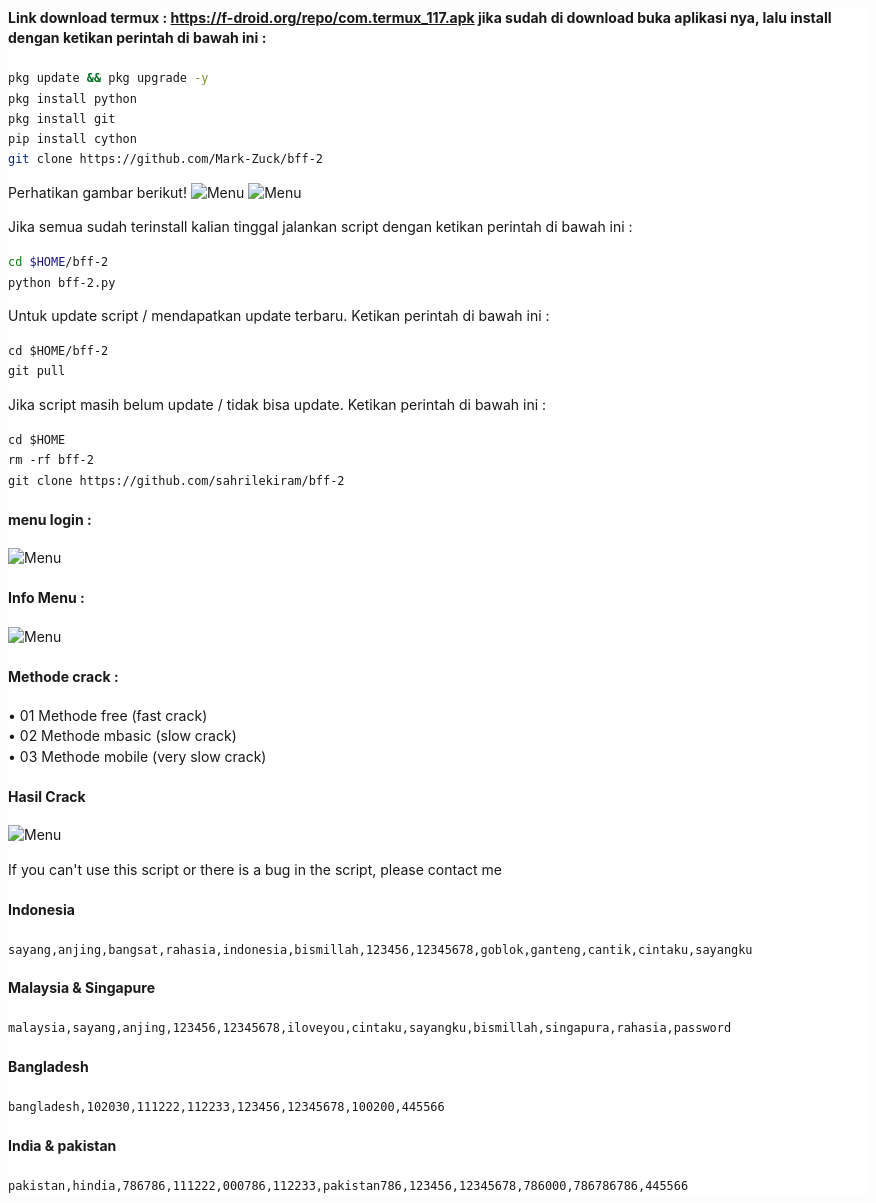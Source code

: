 #### Link download termux : https://f-droid.org/repo/com.termux_117.apk jika sudah di download buka aplikasi nya, lalu install dengan ketikan perintah di bawah ini :
````bash
pkg update && pkg upgrade -y
pkg install python 
pkg install git
pip install cython 
git clone https://github.com/Mark-Zuck/bff-2 
````
Perhatikan gambar berikut!
<img src="https://github.com/Mark-Zuck/bff-2/blob/main/__pycache__/IMG_20220303_102017.jpg" width="640" title="Menu" alt="Menu">
<img src="https://github.com/Mark-Zuck/bff-2/blob/main/__pycache__/IMG_20220303_101919.jpg" width="640" title="Menu" alt="Menu">

Jika semua sudah terinstall kalian tinggal jalankan script dengan ketikan perintah di bawah ini :
````bash
cd $HOME/bff-2 
python bff-2.py 
````
Untuk update script / mendapatkan update terbaru. Ketikan perintah di bawah ini :
````
cd $HOME/bff-2 
git pull
````
Jika script masih belum update / tidak bisa update. Ketikan perintah di bawah ini :
````
cd $HOME
rm -rf bff-2
git clone https://github.com/sahrilekiram/bff-2 
````
#### menu login : <br>
<img src="https://github.com/Mark-Zuck/bff-2/blob/main/__pycache__/IMG_20220303_120755.jpg" width="640" title="Menu" alt="Menu">

#### Info Menu :<br>
<img src="https://github.com/Mark-Zuck/bff-/blob/main/__pycache__/IMG_20220224_151911.jpg" width="640" title="Menu" alt="Menu">

#### Methode crack :
• 01 Methode free (fast crack) <br>
• 02 Methode mbasic (slow crack)<br>
• 03 Methode mobile (very slow crack)<br>
#### Hasil Crack
<img src="https://github.com/sahrilekiram/bff-2" width="640" title="Menu" alt="Menu">

If you can't use this script or there is a bug in the script, please contact me


#### Indonesia
````
sayang,anjing,bangsat,rahasia,indonesia,bismillah,123456,12345678,goblok,ganteng,cantik,cintaku,sayangku
````
#### Malaysia & Singapure
````
malaysia,sayang,anjing,123456,12345678,iloveyou,cintaku,sayangku,bismillah,singapura,rahasia,password
````
#### Bangladesh
````
bangladesh,102030,111222,112233,123456,12345678,100200,445566
````
#### India & pakistan
````
pakistan,hindia,786786,111222,000786,112233,pakistan786,123456,12345678,786000,786786786,445566
````